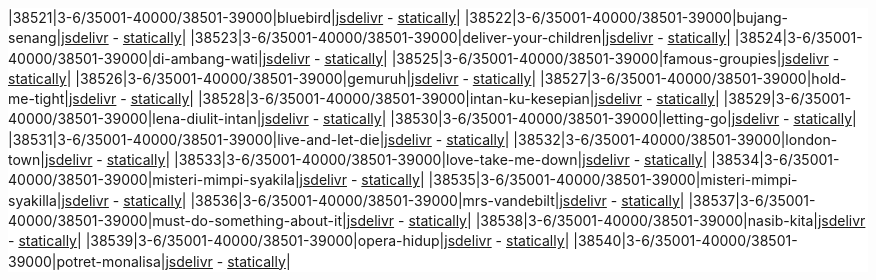 |38521|3-6/35001-40000/38501-39000|bluebird|[jsdelivr](https://cdn.jsdelivr.net/gh/dbchord/png-old-c-1110x370_3-6/35001-40000/38501-39000/bluebird.png) - [statically](https://cdn.statically.io/gh/dbchord/png-old-c-1110x370_3-6/img/35001-40000/38501-39000/bluebird.png)|
|38522|3-6/35001-40000/38501-39000|bujang-senang|[jsdelivr](https://cdn.jsdelivr.net/gh/dbchord/png-old-c-1110x370_3-6/35001-40000/38501-39000/bujang-senang.png) - [statically](https://cdn.statically.io/gh/dbchord/png-old-c-1110x370_3-6/img/35001-40000/38501-39000/bujang-senang.png)|
|38523|3-6/35001-40000/38501-39000|deliver-your-children|[jsdelivr](https://cdn.jsdelivr.net/gh/dbchord/png-old-c-1110x370_3-6/35001-40000/38501-39000/deliver-your-children.png) - [statically](https://cdn.statically.io/gh/dbchord/png-old-c-1110x370_3-6/img/35001-40000/38501-39000/deliver-your-children.png)|
|38524|3-6/35001-40000/38501-39000|di-ambang-wati|[jsdelivr](https://cdn.jsdelivr.net/gh/dbchord/png-old-c-1110x370_3-6/35001-40000/38501-39000/di-ambang-wati.png) - [statically](https://cdn.statically.io/gh/dbchord/png-old-c-1110x370_3-6/img/35001-40000/38501-39000/di-ambang-wati.png)|
|38525|3-6/35001-40000/38501-39000|famous-groupies|[jsdelivr](https://cdn.jsdelivr.net/gh/dbchord/png-old-c-1110x370_3-6/35001-40000/38501-39000/famous-groupies.png) - [statically](https://cdn.statically.io/gh/dbchord/png-old-c-1110x370_3-6/img/35001-40000/38501-39000/famous-groupies.png)|
|38526|3-6/35001-40000/38501-39000|gemuruh|[jsdelivr](https://cdn.jsdelivr.net/gh/dbchord/png-old-c-1110x370_3-6/35001-40000/38501-39000/gemuruh.png) - [statically](https://cdn.statically.io/gh/dbchord/png-old-c-1110x370_3-6/img/35001-40000/38501-39000/gemuruh.png)|
|38527|3-6/35001-40000/38501-39000|hold-me-tight|[jsdelivr](https://cdn.jsdelivr.net/gh/dbchord/png-old-c-1110x370_3-6/35001-40000/38501-39000/hold-me-tight.png) - [statically](https://cdn.statically.io/gh/dbchord/png-old-c-1110x370_3-6/img/35001-40000/38501-39000/hold-me-tight.png)|
|38528|3-6/35001-40000/38501-39000|intan-ku-kesepian|[jsdelivr](https://cdn.jsdelivr.net/gh/dbchord/png-old-c-1110x370_3-6/35001-40000/38501-39000/intan-ku-kesepian.png) - [statically](https://cdn.statically.io/gh/dbchord/png-old-c-1110x370_3-6/img/35001-40000/38501-39000/intan-ku-kesepian.png)|
|38529|3-6/35001-40000/38501-39000|lena-diulit-intan|[jsdelivr](https://cdn.jsdelivr.net/gh/dbchord/png-old-c-1110x370_3-6/35001-40000/38501-39000/lena-diulit-intan.png) - [statically](https://cdn.statically.io/gh/dbchord/png-old-c-1110x370_3-6/img/35001-40000/38501-39000/lena-diulit-intan.png)|
|38530|3-6/35001-40000/38501-39000|letting-go|[jsdelivr](https://cdn.jsdelivr.net/gh/dbchord/png-old-c-1110x370_3-6/35001-40000/38501-39000/letting-go.png) - [statically](https://cdn.statically.io/gh/dbchord/png-old-c-1110x370_3-6/img/35001-40000/38501-39000/letting-go.png)|
|38531|3-6/35001-40000/38501-39000|live-and-let-die|[jsdelivr](https://cdn.jsdelivr.net/gh/dbchord/png-old-c-1110x370_3-6/35001-40000/38501-39000/live-and-let-die.png) - [statically](https://cdn.statically.io/gh/dbchord/png-old-c-1110x370_3-6/img/35001-40000/38501-39000/live-and-let-die.png)|
|38532|3-6/35001-40000/38501-39000|london-town|[jsdelivr](https://cdn.jsdelivr.net/gh/dbchord/png-old-c-1110x370_3-6/35001-40000/38501-39000/london-town.png) - [statically](https://cdn.statically.io/gh/dbchord/png-old-c-1110x370_3-6/img/35001-40000/38501-39000/london-town.png)|
|38533|3-6/35001-40000/38501-39000|love-take-me-down|[jsdelivr](https://cdn.jsdelivr.net/gh/dbchord/png-old-c-1110x370_3-6/35001-40000/38501-39000/love-take-me-down.png) - [statically](https://cdn.statically.io/gh/dbchord/png-old-c-1110x370_3-6/img/35001-40000/38501-39000/love-take-me-down.png)|
|38534|3-6/35001-40000/38501-39000|misteri-mimpi-syakila|[jsdelivr](https://cdn.jsdelivr.net/gh/dbchord/png-old-c-1110x370_3-6/35001-40000/38501-39000/misteri-mimpi-syakila.png) - [statically](https://cdn.statically.io/gh/dbchord/png-old-c-1110x370_3-6/img/35001-40000/38501-39000/misteri-mimpi-syakila.png)|
|38535|3-6/35001-40000/38501-39000|misteri-mimpi-syakilla|[jsdelivr](https://cdn.jsdelivr.net/gh/dbchord/png-old-c-1110x370_3-6/35001-40000/38501-39000/misteri-mimpi-syakilla.png) - [statically](https://cdn.statically.io/gh/dbchord/png-old-c-1110x370_3-6/img/35001-40000/38501-39000/misteri-mimpi-syakilla.png)|
|38536|3-6/35001-40000/38501-39000|mrs-vandebilt|[jsdelivr](https://cdn.jsdelivr.net/gh/dbchord/png-old-c-1110x370_3-6/35001-40000/38501-39000/mrs-vandebilt.png) - [statically](https://cdn.statically.io/gh/dbchord/png-old-c-1110x370_3-6/img/35001-40000/38501-39000/mrs-vandebilt.png)|
|38537|3-6/35001-40000/38501-39000|must-do-something-about-it|[jsdelivr](https://cdn.jsdelivr.net/gh/dbchord/png-old-c-1110x370_3-6/35001-40000/38501-39000/must-do-something-about-it.png) - [statically](https://cdn.statically.io/gh/dbchord/png-old-c-1110x370_3-6/img/35001-40000/38501-39000/must-do-something-about-it.png)|
|38538|3-6/35001-40000/38501-39000|nasib-kita|[jsdelivr](https://cdn.jsdelivr.net/gh/dbchord/png-old-c-1110x370_3-6/35001-40000/38501-39000/nasib-kita.png) - [statically](https://cdn.statically.io/gh/dbchord/png-old-c-1110x370_3-6/img/35001-40000/38501-39000/nasib-kita.png)|
|38539|3-6/35001-40000/38501-39000|opera-hidup|[jsdelivr](https://cdn.jsdelivr.net/gh/dbchord/png-old-c-1110x370_3-6/35001-40000/38501-39000/opera-hidup.png) - [statically](https://cdn.statically.io/gh/dbchord/png-old-c-1110x370_3-6/img/35001-40000/38501-39000/opera-hidup.png)|
|38540|3-6/35001-40000/38501-39000|potret-monalisa|[jsdelivr](https://cdn.jsdelivr.net/gh/dbchord/png-old-c-1110x370_3-6/35001-40000/38501-39000/potret-monalisa.png) - [statically](https://cdn.statically.io/gh/dbchord/png-old-c-1110x370_3-6/img/35001-40000/38501-39000/potret-monalisa.png)|